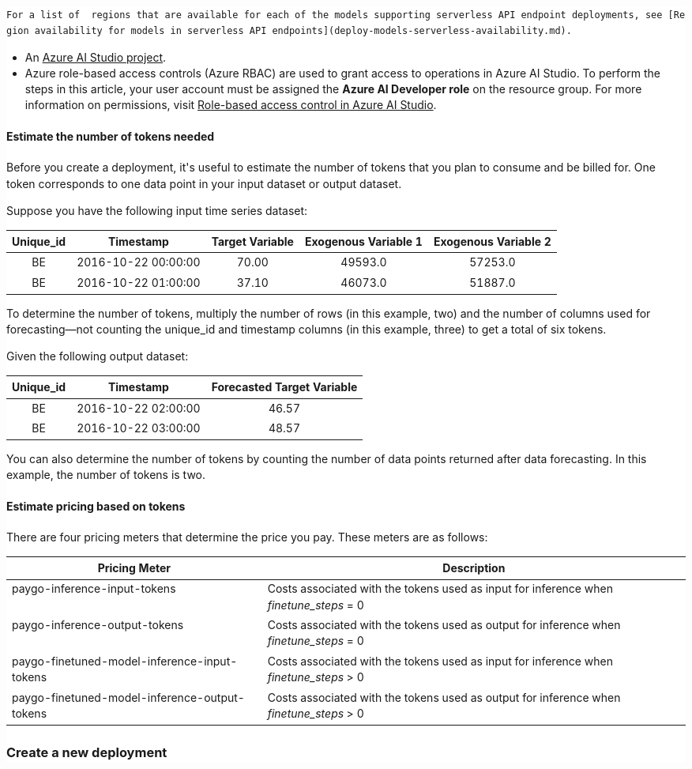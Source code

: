     For a list of  regions that are available for each of the models supporting serverless API endpoint deployments, see [Region availability for models in serverless API endpoints](deploy-models-serverless-availability.md).

- An [Azure AI Studio project](../how-to/create-projects.md).
- Azure role-based access controls (Azure RBAC) are used to grant access to operations in Azure AI Studio. To perform the steps in this article, your user account must be assigned the __Azure AI Developer role__ on the resource group. For more information on permissions, visit [Role-based access control in Azure AI Studio](../concepts/rbac-ai-studio.md).


#### Estimate the number of tokens needed

Before you create a deployment, it's useful to estimate the number of tokens that you plan to consume and be billed for.
One token corresponds to one data point in your input dataset or output dataset.

Suppose you have the following input time series dataset:

| Unique_id | Timestamp           | Target Variable | Exogenous Variable 1 | Exogenous Variable 2 |
|:---------:|:-------------------:|:---------------:|:--------------------:|:--------------------:|
| BE        | 2016-10-22 00:00:00 | 70.00           | 49593.0              | 57253.0              |
| BE        | 2016-10-22 01:00:00 | 37.10           | 46073.0              | 51887.0              |

To determine the number of tokens, multiply the number of rows (in this example, two) and the number of columns used for forecasting—not counting the unique_id and timestamp columns (in this example, three) to get a total of six tokens.

Given the following output dataset:

| Unique_id | Timestamp           | Forecasted Target Variable |
|:---------:|:-------------------:|:--------------------------:|
| BE        | 2016-10-22 02:00:00 | 46.57                      |
| BE        | 2016-10-22 03:00:00 | 48.57                      |

You can also determine the number of tokens by counting the number of data points returned after data forecasting. In this example, the number of tokens is two.

#### Estimate pricing based on tokens

There are four pricing meters that determine the price you pay. These meters are as follows:

| Pricing Meter | Description |
|--|--|
| paygo-inference-input-tokens | Costs associated with the tokens used as input for inference when *finetune_steps* = 0 |
| paygo-inference-output-tokens | Costs associated with the tokens used as output for inference when *finetune_steps* = 0 |
| paygo-finetuned-model-inference-input-tokens | Costs associated with the tokens used as input for inference when *finetune_steps* > 0 |
| paygo-finetuned-model-inference-output-tokens | Costs associated with the tokens used as output for inference when *finetune_steps* > 0 |

### Create a new deployment
